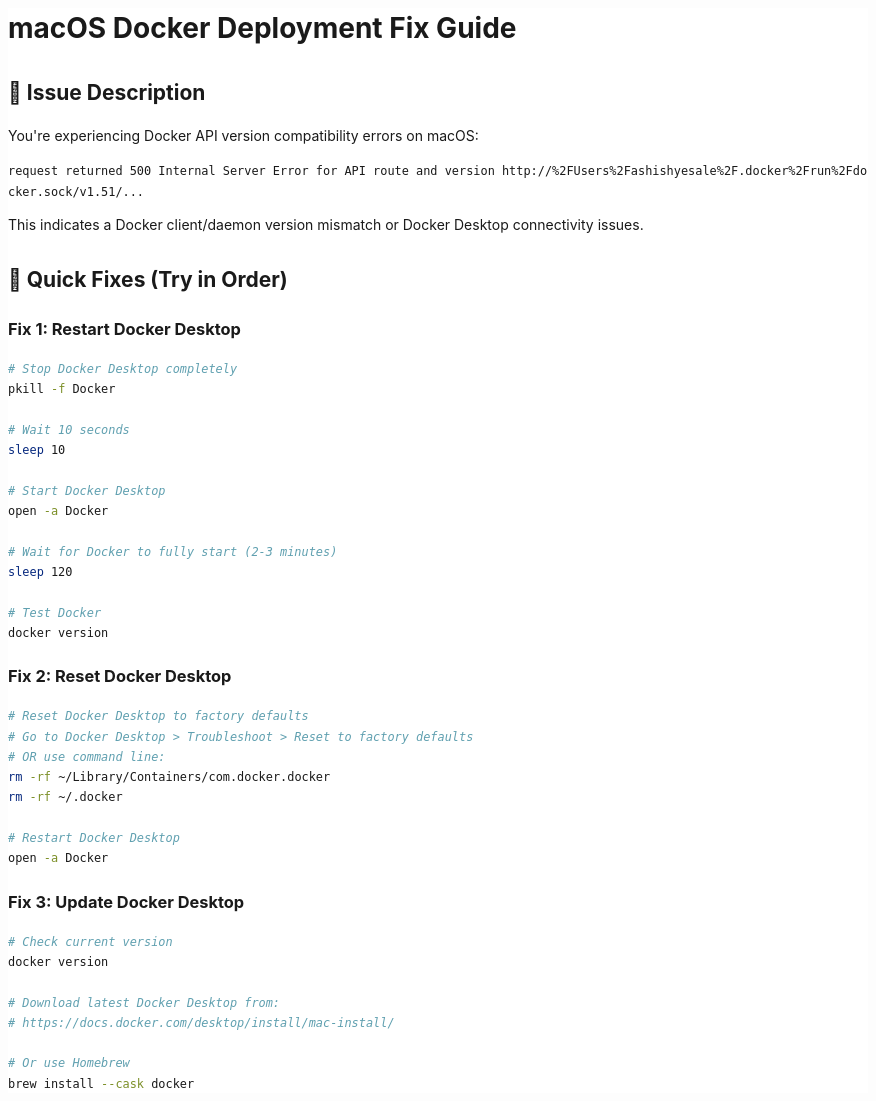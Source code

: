 # macOS Docker Deployment Fix Guide

## 🚨 Issue Description
You're experiencing Docker API version compatibility errors on macOS:
```
request returned 500 Internal Server Error for API route and version http://%2FUsers%2Fashishyesale%2F.docker%2Frun%2Fdocker.sock/v1.51/...
```

This indicates a Docker client/daemon version mismatch or Docker Desktop connectivity issues.

## 🔧 Quick Fixes (Try in Order)

### Fix 1: Restart Docker Desktop
```bash
# Stop Docker Desktop completely
pkill -f Docker

# Wait 10 seconds
sleep 10

# Start Docker Desktop
open -a Docker

# Wait for Docker to fully start (2-3 minutes)
sleep 120

# Test Docker
docker version
```

### Fix 2: Reset Docker Desktop
```bash
# Reset Docker Desktop to factory defaults
# Go to Docker Desktop > Troubleshoot > Reset to factory defaults
# OR use command line:
rm -rf ~/Library/Containers/com.docker.docker
rm -rf ~/.docker

# Restart Docker Desktop
open -a Docker
```

### Fix 3: Update Docker Desktop
```bash
# Check current version
docker version

# Download latest Docker Desktop from:
# https://docs.docker.com/desktop/install/mac-install/

# Or use Homebrew
brew install --cask docker
```
